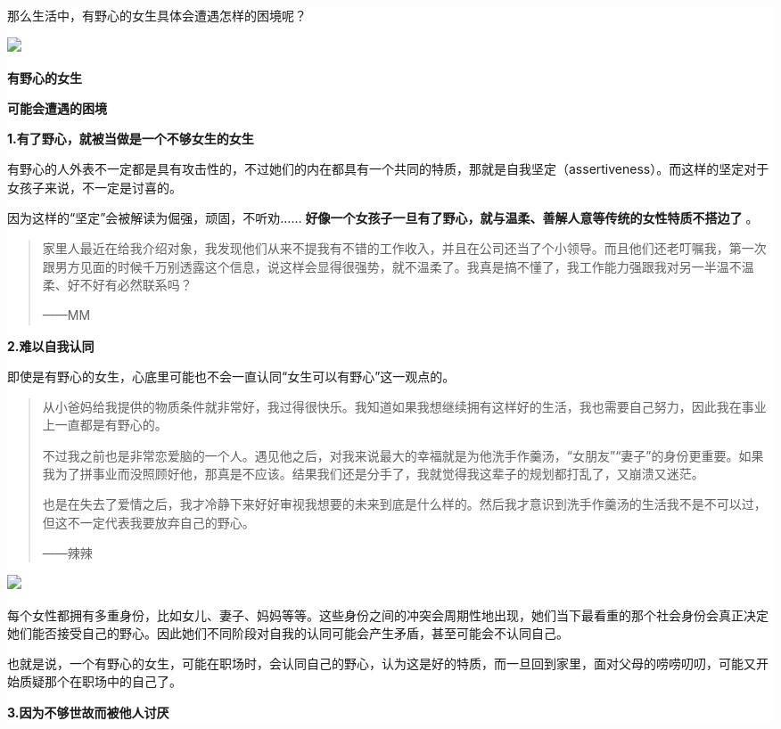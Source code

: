   

那么生活中，有野心的女生具体会遭遇怎样的困境呢？

  

![](https://mmbiz.qpic.cn/sz_mmbiz_png/Mz0ovPEFMRI6kHiaFNC9L5GRe01y3ECZ364NIafUso71Khqo3ib0RVX1EOialSUgrEnSuiciao6oGvLrtN7Xxb0I46Q/640?wx_fmt=png&from;=appmsg)

 **有野心的女生**

 **可能会遭遇的困境**

  

 **1.有了野心，就被当做是一个不够女生的女生**

  

有野心的人外表不一定都是具有攻击性的，不过她们的内在都具有一个共同的特质，那就是自我坚定（assertiveness）。而这样的坚定对于女孩子来说，不一定是讨喜的。

  

因为这样的“坚定”会被解读为倔强，顽固，不听劝…… **好像一个女孩子一旦有了野心，就与温柔、善解人意等传统的女性特质不搭边了** 。

  

>
> 家里人最近在给我介绍对象，我发现他们从来不提我有不错的工作收入，并且在公司还当了个小领导。而且他们还老叮嘱我，第一次跟男方见面的时候千万别透露这个信息，说这样会显得很强势，就不温柔了。我真是搞不懂了，我工作能力强跟我对另一半温不温柔、好不好有必然联系吗？
>
> ——MM

  

 **2.难以自我认同**

  

即使是有野心的女生，心底里可能也不会一直认同“女生可以有野心”这一观点的。

  

> 从小爸妈给我提供的物质条件就非常好，我过得很快乐。我知道如果我想继续拥有这样好的生活，我也需要自己努力，因此我在事业上一直都是有野心的。
>
>
> 不过我之前也是非常恋爱脑的一个人。遇见他之后，对我来说最大的幸福就是为他洗手作羹汤，“女朋友”“妻子”的身份更重要。如果我为了拼事业而没照顾好他，那真是不应该。结果我们还是分手了，我就觉得我这辈子的规划都打乱了，又崩溃又迷茫。
>
> 也是在失去了爱情之后，我才冷静下来好好审视我想要的未来到底是什么样的。然后我才意识到洗手作羹汤的生活我不是不可以过，但这不一定代表我要放弃自己的野心。
>
> ——辣辣

  

![](https://mmbiz.qpic.cn/sz_mmbiz_jpg/Mz0ovPEFMRI6kHiaFNC9L5GRe01y3ECZ3WNibXRdGr2ULfAzP4ia3qYb321I8OibYynxUOia8y7XbOvFohKqNvx77sw/640?wx_fmt=jpeg&from;=appmsg)

  

每个女性都拥有多重身份，比如女儿、妻子、妈妈等等。这些身份之间的冲突会周期性地出现，她们当下最看重的那个社会身份会真正决定她们能否接受自己的野心。因此她们不同阶段对自我的认同可能会产生矛盾，甚至可能会不认同自己。

  

也就是说，一个有野心的女生，可能在职场时，会认同自己的野心，认为这是好的特质，而一旦回到家里，面对父母的唠唠叨叨，可能又开始质疑那个在职场中的自己了。

  

 **3.因为不够世故而被他人讨厌**
